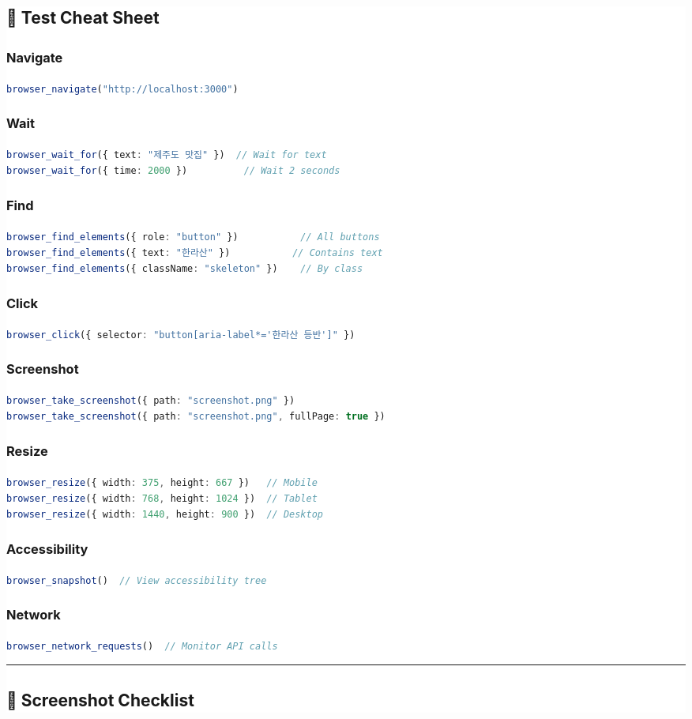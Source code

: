 ## 🎯 Test Cheat Sheet

### Navigate
```typescript
browser_navigate("http://localhost:3000")
```

### Wait
```typescript
browser_wait_for({ text: "제주도 맛집" })  // Wait for text
browser_wait_for({ time: 2000 })          // Wait 2 seconds
```

### Find
```typescript
browser_find_elements({ role: "button" })           // All buttons
browser_find_elements({ text: "한라산" })           // Contains text
browser_find_elements({ className: "skeleton" })    // By class
```

### Click
```typescript
browser_click({ selector: "button[aria-label*='한라산 등반']" })
```

### Screenshot
```typescript
browser_take_screenshot({ path: "screenshot.png" })
browser_take_screenshot({ path: "screenshot.png", fullPage: true })
```

### Resize
```typescript
browser_resize({ width: 375, height: 667 })   // Mobile
browser_resize({ width: 768, height: 1024 })  // Tablet
browser_resize({ width: 1440, height: 900 })  // Desktop
```

### Accessibility
```typescript
browser_snapshot()  // View accessibility tree
```

### Network
```typescript
browser_network_requests()  // Monitor API calls
```

---

## 🎨 Screenshot Checklist
